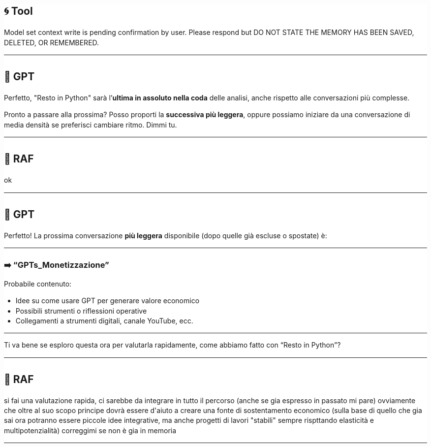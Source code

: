 
## 🌀 **Tool**

Model set context write is pending confirmation by user. Please respond but DO NOT STATE THE MEMORY HAS BEEN SAVED, DELETED, OR REMEMBERED.

---

## 🤖 **GPT**

Perfetto, "Resto in Python" sarà l’**ultima in assoluto nella coda** delle analisi, anche rispetto alle conversazioni più complesse.

Pronto a passare alla prossima? Posso proporti la **successiva più leggera**, oppure possiamo iniziare da una conversazione di media densità se preferisci cambiare ritmo. Dimmi tu.

---

## 👤 **RAF**

ok

---

## 🤖 **GPT**

Perfetto! La prossima conversazione **più leggera** disponibile (dopo quelle già escluse o spostate) è:

---

### ➡️ **“GPTs_Monetizzazione”**  
Probabile contenuto:
- Idee su come usare GPT per generare valore economico
- Possibili strumenti o riflessioni operative
- Collegamenti a strumenti digitali, canale YouTube, ecc.

---

Ti va bene se esploro questa ora per valutarla rapidamente, come abbiamo fatto con “Resto in Python”?

---

## 👤 **RAF**

si fai una valutazione rapida, ci sarebbe da integrare in tutto il percorso (anche se gia espresso in passato mi pare) ovviamente che oltre al suo scopo principe dovrà essere d'aiuto a creare una fonte di sostentamento economico (sulla base di quello che gia sai ora potranno essere piccole idee integrative, ma anche progetti di lavori "stabili" sempre rispttando elasticità e multipotenzialità) correggimi se non è gia in memoria

---
